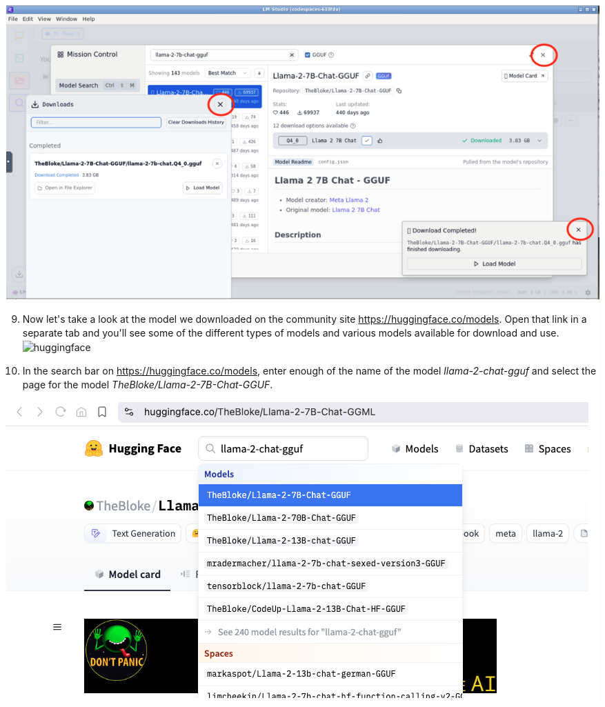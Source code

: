 ![close dialogs](./images/dga80.png?raw=true "close dialogs")

9. Now let's take a look at the model we downloaded on the community site https://huggingface.co/models. Open that link in a separate tab and you'll see some of the different types of models and various models available for download and use.
![huggingface](./images/dga18.png?raw=true "huggingface")

10. In the search bar on https://huggingface.co/models, enter enough of the name of the model *llama-2-chat-gguf* and select the page for the model *TheBloke/Llama-2-7B-Chat-GGUF*.

![finding the model repo](./images/dga81.png?raw=true "finding the model repo")
